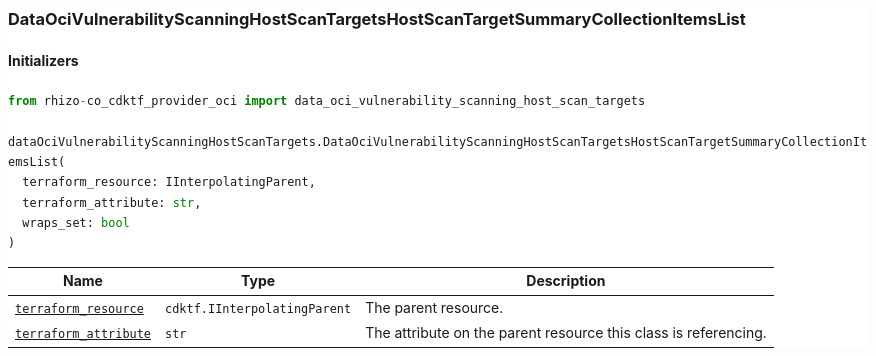 

### DataOciVulnerabilityScanningHostScanTargetsHostScanTargetSummaryCollectionItemsList <a name="DataOciVulnerabilityScanningHostScanTargetsHostScanTargetSummaryCollectionItemsList" id="rhizo-co-terraform-provider-oci.dataOciVulnerabilityScanningHostScanTargets.DataOciVulnerabilityScanningHostScanTargetsHostScanTargetSummaryCollectionItemsList"></a>

#### Initializers <a name="Initializers" id="rhizo-co-terraform-provider-oci.dataOciVulnerabilityScanningHostScanTargets.DataOciVulnerabilityScanningHostScanTargetsHostScanTargetSummaryCollectionItemsList.Initializer"></a>

```python
from rhizo-co_cdktf_provider_oci import data_oci_vulnerability_scanning_host_scan_targets

dataOciVulnerabilityScanningHostScanTargets.DataOciVulnerabilityScanningHostScanTargetsHostScanTargetSummaryCollectionItemsList(
  terraform_resource: IInterpolatingParent,
  terraform_attribute: str,
  wraps_set: bool
)
```

| **Name** | **Type** | **Description** |
| --- | --- | --- |
| <code><a href="#rhizo-co-terraform-provider-oci.dataOciVulnerabilityScanningHostScanTargets.DataOciVulnerabilityScanningHostScanTargetsHostScanTargetSummaryCollectionItemsList.Initializer.parameter.terraformResource">terraform_resource</a></code> | <code>cdktf.IInterpolatingParent</code> | The parent resource. |
| <code><a href="#rhizo-co-terraform-provider-oci.dataOciVulnerabilityScanningHostScanTargets.DataOciVulnerabilityScanningHostScanTargetsHostScanTargetSummaryCollectionItemsList.Initializer.parameter.terraformAttribute">terraform_attribute</a></code> | <code>str</code> | The attribute on the parent resource this class is referencing. |
